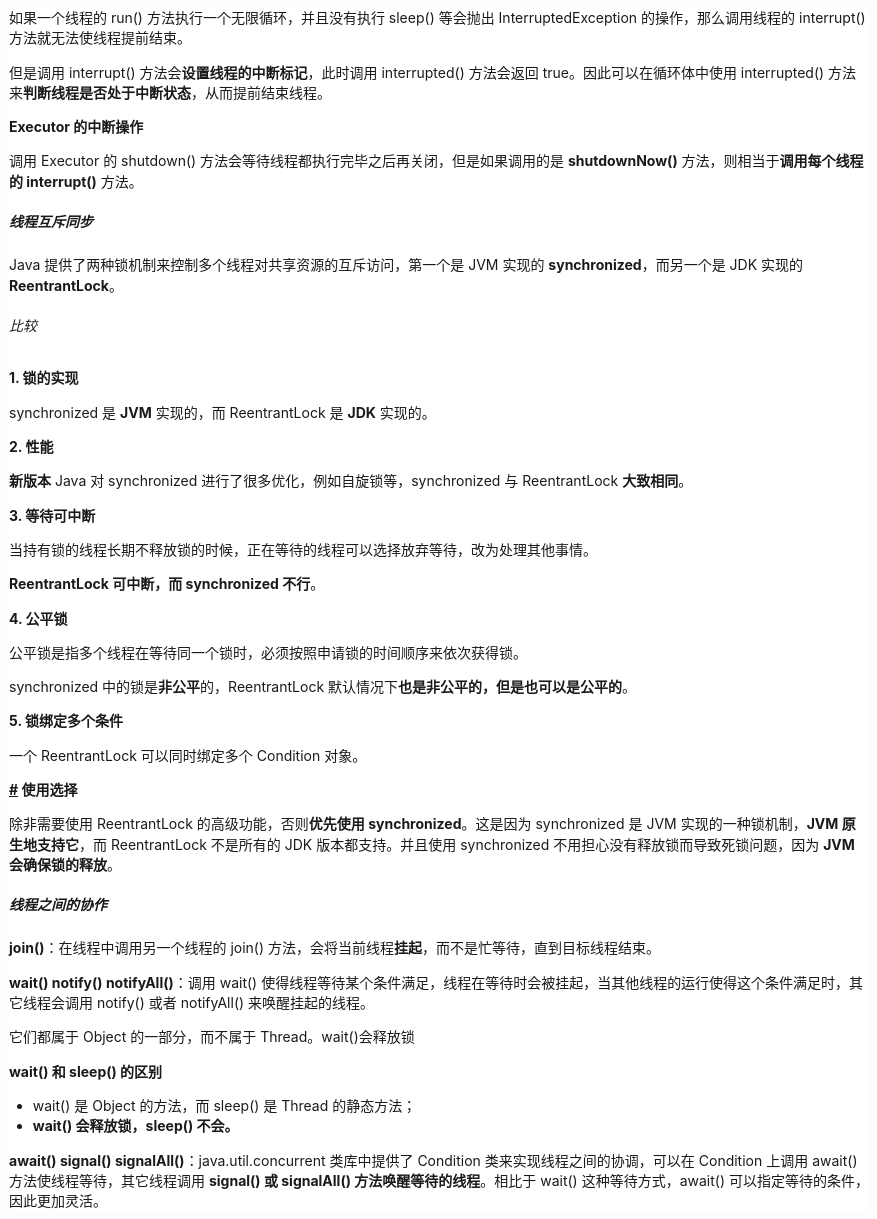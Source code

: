 如果一个线程的 run() 方法执行一个无限循环，并且没有执行 sleep() 等会抛出 InterruptedException 的操作，那么调用线程的 interrupt() 方法就无法使线程提前结束。

但是调用 interrupt() 方法会**设置线程的中断标记**，此时调用 interrupted() 方法会返回 true。因此可以在循环体中使用 interrupted() 方法来**判断线程是否处于中断状态**，从而提前结束线程。

**Executor 的中断操作**

调用 Executor 的 shutdown() 方法会等待线程都执行完毕之后再关闭，但是如果调用的是 **shutdownNow()** 方法，则相当于**调用每个线程的 interrupt()** 方法。

##### 线程互斥同步

Java 提供了两种锁机制来控制多个线程对共享资源的互斥访问，第一个是 JVM 实现的 **synchronized**，而另一个是 JDK 实现的 **ReentrantLock**。

###### 比较

**1. 锁的实现**

synchronized 是 **JVM** 实现的，而 ReentrantLock 是 **JDK** 实现的。

**2. 性能**

**新版本** Java 对 synchronized 进行了很多优化，例如自旋锁等，synchronized 与 ReentrantLock **大致相同**。

**3. 等待可中断**

当持有锁的线程长期不释放锁的时候，正在等待的线程可以选择放弃等待，改为处理其他事情。

**ReentrantLock 可中断，而 synchronized 不行**。

**4. 公平锁**

公平锁是指多个线程在等待同一个锁时，必须按照申请锁的时间顺序来依次获得锁。

synchronized 中的锁是**非公平**的，ReentrantLock 默认情况下**也是非公平的，但是也可以是公平的**。

**5. 锁绑定多个条件**

一个 ReentrantLock 可以同时绑定多个 Condition 对象。

**[#](#使用选择) 使用选择**

除非需要使用 ReentrantLock 的高级功能，否则**优先使用 synchronized**。这是因为 synchronized 是 JVM 实现的一种锁机制，**JVM 原生地支持它**，而 ReentrantLock 不是所有的 JDK 版本都支持。并且使用 synchronized 不用担心没有释放锁而导致死锁问题，因为 **JVM 会确保锁的释放**。

##### 线程之间的协作

**join()**：在线程中调用另一个线程的 join() 方法，会将当前线程**挂起**，而不是忙等待，直到目标线程结束。

**wait() notify() notifyAll()**：调用 wait() 使得线程等待某个条件满足，线程在等待时会被挂起，当其他线程的运行使得这个条件满足时，其它线程会调用 notify() 或者 notifyAll() 来唤醒挂起的线程。

它们都属于 Object 的一部分，而不属于 Thread。wait()会释放锁

**wait() 和 sleep() 的区别**

- wait() 是 Object 的方法，而 sleep() 是 Thread 的静态方法；
- **wait() 会释放锁，sleep() 不会。**

**await() signal() signalAll()**：java.util.concurrent 类库中提供了 Condition 类来实现线程之间的协调，可以在 Condition 上调用 await() 方法使线程等待，其它线程调用 **signal() 或 signalAll() 方法唤醒等待的线程**。相比于 wait() 这种等待方式，await() 可以指定等待的条件，因此更加灵活。
